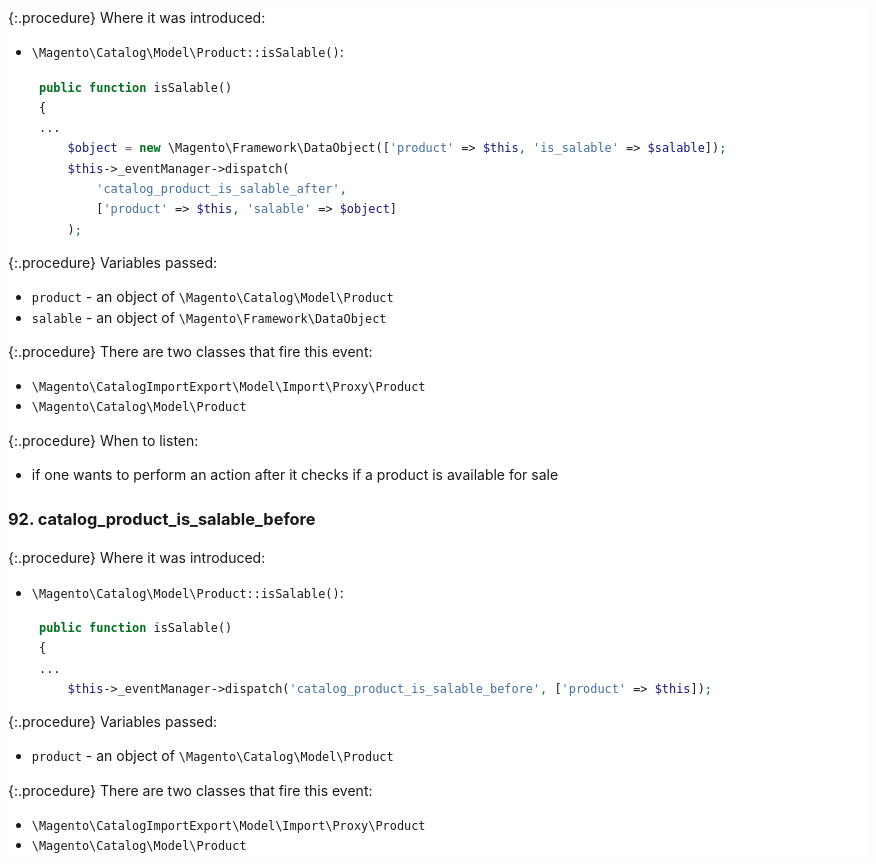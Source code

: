 {:.procedure}
Where it was introduced:

*  `\Magento\Catalog\Model\Product::isSalable()`:
    
   ```php
    public function isSalable()
    {
    ...
        $object = new \Magento\Framework\DataObject(['product' => $this, 'is_salable' => $salable]);
        $this->_eventManager->dispatch(
            'catalog_product_is_salable_after',
            ['product' => $this, 'salable' => $object]
        );
   ```

{:.procedure}
Variables passed:

*  `product` - an object of `\Magento\Catalog\Model\Product`
*  `salable` - an object of `\Magento\Framework\DataObject`

{:.procedure}
There are two classes that fire this event:

*  `\Magento\CatalogImportExport\Model\Import\Proxy\Product`
*  `\Magento\Catalog\Model\Product`

{:.procedure}
When to listen:

* if one wants to perform an action after it checks if a product is available for sale

### 92. catalog_product_is_salable_before

{:.procedure}
Where it was introduced:

*  `\Magento\Catalog\Model\Product::isSalable()`:
    
   ```php
    public function isSalable()
    {
    ...
        $this->_eventManager->dispatch('catalog_product_is_salable_before', ['product' => $this]);
   ```

{:.procedure}
Variables passed:

*  `product` - an object of `\Magento\Catalog\Model\Product`

{:.procedure}
There are two classes that fire this event:

*  `\Magento\CatalogImportExport\Model\Import\Proxy\Product`
*  `\Magento\Catalog\Model\Product`
